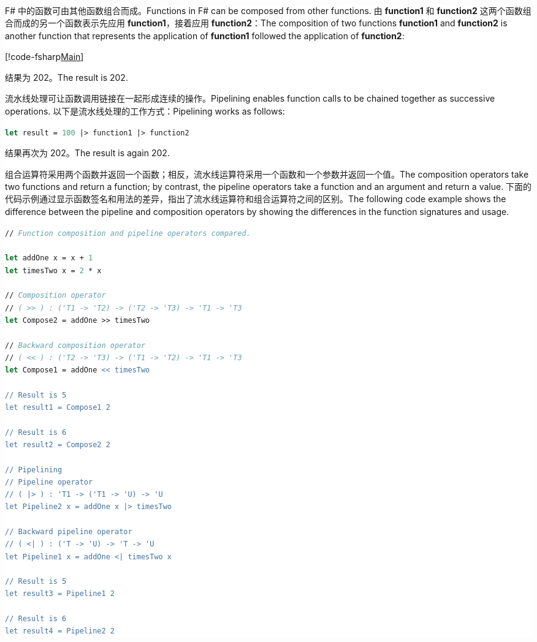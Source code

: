 <span data-ttu-id="11882-187">F# 中的函数可由其他函数组合而成。</span><span class="sxs-lookup"><span data-stu-id="11882-187">Functions in F# can be composed from other functions.</span></span> <span data-ttu-id="11882-188">由 **function1** 和 **function2** 这两个函数组合而成的另一个函数表示先应用 **function1**，接着应用 **function2**：</span><span class="sxs-lookup"><span data-stu-id="11882-188">The composition of two functions **function1** and **function2** is another function that represents the application of **function1** followed the application of **function2**:</span></span>

[!code-fsharp[Main](~/samples/snippets/fsharp/lang-ref-1/snippet113.fs)]

<span data-ttu-id="11882-189">结果为 202。</span><span class="sxs-lookup"><span data-stu-id="11882-189">The result is 202.</span></span>

<span data-ttu-id="11882-190">流水线处理可让函数调用链接在一起形成连续的操作。</span><span class="sxs-lookup"><span data-stu-id="11882-190">Pipelining enables function calls to be chained together as successive operations.</span></span> <span data-ttu-id="11882-191">以下是流水线处理的工作方式：</span><span class="sxs-lookup"><span data-stu-id="11882-191">Pipelining works as follows:</span></span>

```fsharp
let result = 100 |> function1 |> function2
```

<span data-ttu-id="11882-192">结果再次为 202。</span><span class="sxs-lookup"><span data-stu-id="11882-192">The result is again 202.</span></span>

<span data-ttu-id="11882-193">组合运算符采用两个函数并返回一个函数；相反，流水线运算符采用一个函数和一个参数并返回一个值。</span><span class="sxs-lookup"><span data-stu-id="11882-193">The composition operators take two functions and return a function; by contrast, the pipeline operators take a function and an argument and return a value.</span></span> <span data-ttu-id="11882-194">下面的代码示例通过显示函数签名和用法的差异，指出了流水线运算符和组合运算符之间的区别。</span><span class="sxs-lookup"><span data-stu-id="11882-194">The following code example shows the difference between the pipeline and composition operators by showing the differences in the function signatures and usage.</span></span>

```fsharp
// Function composition and pipeline operators compared.

let addOne x = x + 1
let timesTwo x = 2 * x

// Composition operator
// ( >> ) : ('T1 -> 'T2) -> ('T2 -> 'T3) -> 'T1 -> 'T3
let Compose2 = addOne >> timesTwo

// Backward composition operator
// ( << ) : ('T2 -> 'T3) -> ('T1 -> 'T2) -> 'T1 -> 'T3
let Compose1 = addOne << timesTwo

// Result is 5
let result1 = Compose1 2

// Result is 6
let result2 = Compose2 2

// Pipelining
// Pipeline operator
// ( |> ) : 'T1 -> ('T1 -> 'U) -> 'U
let Pipeline2 x = addOne x |> timesTwo

// Backward pipeline operator
// ( <| ) : ('T -> 'U) -> 'T -> 'U
let Pipeline1 x = addOne <| timesTwo x

// Result is 5
let result3 = Pipeline1 2

// Result is 6
let result4 = Pipeline2 2
```

